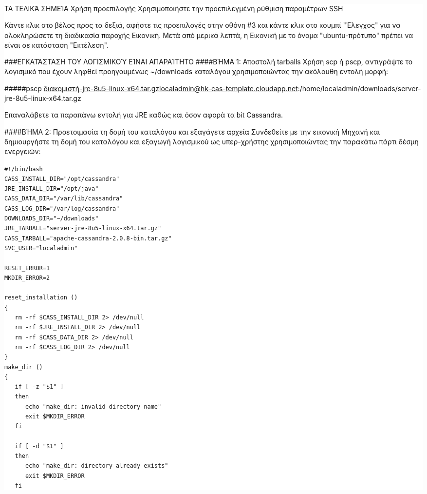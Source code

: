 <tr><td>ΤΑ ΤΕΛΙΚΆ ΣΗΜΕΊΑ   </td><td>Χρήση προεπιλογής </td><td>  Χρησιμοποιήστε την προεπιλεγμένη ρύθμιση παραμέτρων SSH </td></tr>
</table>

Κάντε κλικ στο βέλος προς τα δεξιά, αφήστε τις προεπιλογές στην οθόνη #3 και κάντε κλικ στο κουμπί "Έλεγχος" για να ολοκληρώσετε τη διαδικασία παροχής Εικονική. Μετά από μερικά λεπτά, η Εικονική με το όνομα "ubuntu-πρότυπο" πρέπει να είναι σε κατάσταση "Εκτέλεση".

###<a name="install-the-necessary-software"></a>ΕΓΚΑΤΆΣΤΑΣΗ ΤΟΥ ΛΟΓΙΣΜΙΚΟΎ ΕΊΝΑΙ ΑΠΑΡΑΊΤΗΤΟ
####<a name="step-1-upload-tarballs"></a>ΒΉΜΑ 1: Αποστολή tarballs
Χρήση scp ή pscp, αντιγράψτε το λογισμικό που έχουν ληφθεί προηγουμένως ~/downloads καταλόγου χρησιμοποιώντας την ακόλουθη εντολή μορφή:

#####<a name="pscp-server-jre-8u5-linux-x64targz-localadminhk-cas-templatecloudappnethomelocaladmindownloadsserver-jre-8u5-linux-x64targz"></a>pscp διακομιστή-jre-8u5-linux-x64.tar.gzlocaladmin@hk-cas-template.cloudapp.net:/home/localadmin/downloads/server-jre-8u5-linux-x64.tar.gz

Επαναλάβετε τα παραπάνω εντολή για JRE καθώς και όσον αφορά τα bit Cassandra.

####<a name="step-2-prepare-the-directory-structure-and-extract-the-archives"></a>ΒΉΜΑ 2: Προετοιμασία τη δομή του καταλόγου και εξαγάγετε αρχεία
Συνδεθείτε με την εικονική Μηχανή και δημιουργήστε τη δομή του καταλόγου και εξαγωγή λογισμικού ως υπερ-χρήστης χρησιμοποιώντας την παρακάτω πάρτι δέσμη ενεργειών:

    #!/bin/bash
    CASS_INSTALL_DIR="/opt/cassandra"
    JRE_INSTALL_DIR="/opt/java"
    CASS_DATA_DIR="/var/lib/cassandra"
    CASS_LOG_DIR="/var/log/cassandra"
    DOWNLOADS_DIR="~/downloads"
    JRE_TARBALL="server-jre-8u5-linux-x64.tar.gz"
    CASS_TARBALL="apache-cassandra-2.0.8-bin.tar.gz"
    SVC_USER="localadmin"

    RESET_ERROR=1
    MKDIR_ERROR=2

    reset_installation ()
    {
       rm -rf $CASS_INSTALL_DIR 2> /dev/null
       rm -rf $JRE_INSTALL_DIR 2> /dev/null
       rm -rf $CASS_DATA_DIR 2> /dev/null
       rm -rf $CASS_LOG_DIR 2> /dev/null
    }
    make_dir ()
    {
       if [ -z "$1" ]
       then
          echo "make_dir: invalid directory name"
          exit $MKDIR_ERROR
       fi

       if [ -d "$1" ]
       then
          echo "make_dir: directory already exists"
          exit $MKDIR_ERROR
       fi
